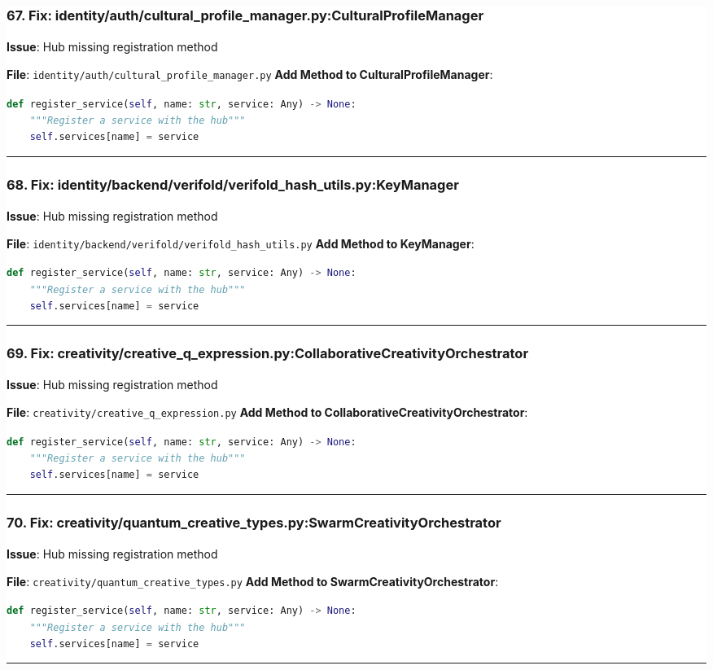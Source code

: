 
### 67. Fix: identity/auth/cultural_profile_manager.py:CulturalProfileManager
**Issue**: Hub missing registration method

**File**: `identity/auth/cultural_profile_manager.py`
**Add Method to CulturalProfileManager**:
```python
def register_service(self, name: str, service: Any) -> None:
    """Register a service with the hub"""
    self.services[name] = service
```

---

### 68. Fix: identity/backend/verifold/verifold_hash_utils.py:KeyManager
**Issue**: Hub missing registration method

**File**: `identity/backend/verifold/verifold_hash_utils.py`
**Add Method to KeyManager**:
```python
def register_service(self, name: str, service: Any) -> None:
    """Register a service with the hub"""
    self.services[name] = service
```

---

### 69. Fix: creativity/creative_q_expression.py:CollaborativeCreativityOrchestrator
**Issue**: Hub missing registration method

**File**: `creativity/creative_q_expression.py`
**Add Method to CollaborativeCreativityOrchestrator**:
```python
def register_service(self, name: str, service: Any) -> None:
    """Register a service with the hub"""
    self.services[name] = service
```

---

### 70. Fix: creativity/quantum_creative_types.py:SwarmCreativityOrchestrator
**Issue**: Hub missing registration method

**File**: `creativity/quantum_creative_types.py`
**Add Method to SwarmCreativityOrchestrator**:
```python
def register_service(self, name: str, service: Any) -> None:
    """Register a service with the hub"""
    self.services[name] = service
```

---